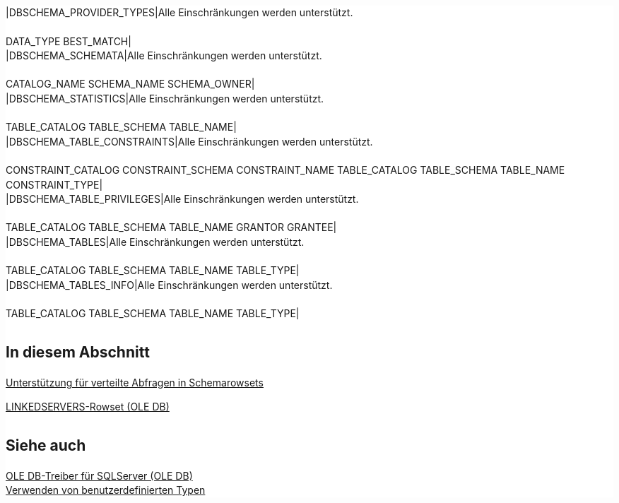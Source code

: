 |DBSCHEMA_PROVIDER_TYPES|Alle Einschränkungen werden unterstützt.<br /><br /> DATA_TYPE BEST_MATCH|  
|DBSCHEMA_SCHEMATA|Alle Einschränkungen werden unterstützt.<br /><br /> CATALOG_NAME SCHEMA_NAME SCHEMA_OWNER|  
|DBSCHEMA_STATISTICS|Alle Einschränkungen werden unterstützt.<br /><br /> TABLE_CATALOG TABLE_SCHEMA TABLE_NAME|  
|DBSCHEMA_TABLE_CONSTRAINTS|Alle Einschränkungen werden unterstützt.<br /><br /> CONSTRAINT_CATALOG CONSTRAINT_SCHEMA CONSTRAINT_NAME TABLE_CATALOG TABLE_SCHEMA TABLE_NAME CONSTRAINT_TYPE|  
|DBSCHEMA_TABLE_PRIVILEGES|Alle Einschränkungen werden unterstützt.<br /><br /> TABLE_CATALOG TABLE_SCHEMA TABLE_NAME GRANTOR GRANTEE|  
|DBSCHEMA_TABLES|Alle Einschränkungen werden unterstützt.<br /><br /> TABLE_CATALOG TABLE_SCHEMA TABLE_NAME TABLE_TYPE|  
|DBSCHEMA_TABLES_INFO|Alle Einschränkungen werden unterstützt.<br /><br /> TABLE_CATALOG TABLE_SCHEMA TABLE_NAME TABLE_TYPE|  
  
## <a name="in-this-section"></a>In diesem Abschnitt  
 [Unterstützung für verteilte Abfragen in Schemarowsets](../../oledb/ole-db/schema-rowsets-distributed-query-support.md)  
  
 [LINKEDSERVERS-Rowset &#40;OLE DB&#41;](../../oledb/ole-db/schema-rowsets-linkedservers-rowset.md)  
  
## <a name="see-also"></a>Siehe auch  
 [OLE DB-Treiber für SQLServer &#40;OLE DB&#41;](../../oledb/ole-db/oledb-driver-for-sql-server-ole-db.md)   
 [Verwenden von benutzerdefinierten Typen](../../oledb/features/using-user-defined-types.md)  
  
  
